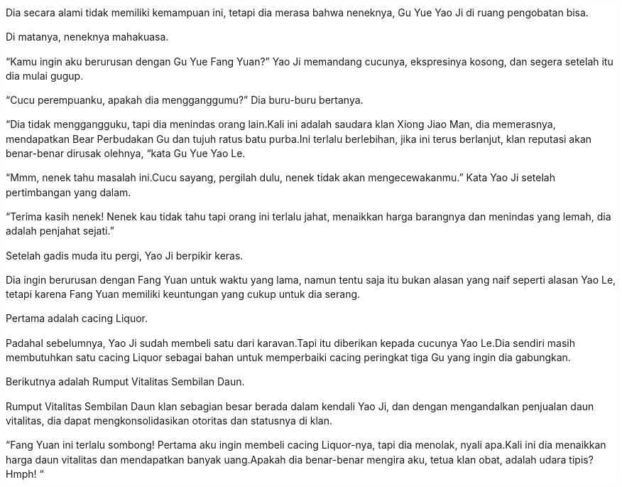 Dia secara alami tidak memiliki kemampuan ini, tetapi dia merasa bahwa neneknya, Gu Yue Yao Ji di ruang pengobatan bisa.

Di matanya, neneknya mahakuasa.

“Kamu ingin aku berurusan dengan Gu Yue Fang Yuan?” Yao Ji memandang cucunya, ekspresinya kosong, dan segera setelah itu dia mulai gugup.

“Cucu perempuanku, apakah dia mengganggumu?” Dia buru-buru bertanya.

“Dia tidak menggangguku, tapi dia menindas orang lain.Kali ini adalah saudara klan Xiong Jiao Man, dia memerasnya, mendapatkan Bear Perbudakan Gu dan tujuh ratus batu purba.Ini terlalu berlebihan, jika ini terus berlanjut, klan reputasi akan benar-benar dirusak olehnya, “kata Gu Yue Yao Le.

“Mmm, nenek tahu masalah ini.Cucu sayang, pergilah dulu, nenek tidak akan mengecewakanmu.” Kata Yao Ji setelah pertimbangan yang dalam.

“Terima kasih nenek! Nenek kau tidak tahu tapi orang ini terlalu jahat, menaikkan harga barangnya dan menindas yang lemah, dia adalah penjahat sejati.”

Setelah gadis muda itu pergi, Yao Ji berpikir keras.

Dia ingin berurusan dengan Fang Yuan untuk waktu yang lama, namun tentu saja itu bukan alasan yang naif seperti alasan Yao Le, tetapi karena Fang Yuan memiliki keuntungan yang cukup untuk dia serang.

Pertama adalah cacing Liquor.

Padahal sebelumnya, Yao Ji sudah membeli satu dari karavan.Tapi itu diberikan kepada cucunya Yao Le.Dia sendiri masih membutuhkan satu cacing Liquor sebagai bahan untuk memperbaiki cacing peringkat tiga Gu yang ingin dia gabungkan.

Berikutnya adalah Rumput Vitalitas Sembilan Daun.

Rumput Vitalitas Sembilan Daun klan sebagian besar berada dalam kendali Yao Ji, dan dengan mengandalkan penjualan daun vitalitas, dia dapat mengkonsolidasikan otoritas dan statusnya di klan.

“Fang Yuan ini terlalu sombong! Pertama aku ingin membeli cacing Liquor-nya, tapi dia menolak, nyali apa.Kali ini dia menaikkan harga daun vitalitas dan mendapatkan banyak uang.Apakah dia benar-benar mengira aku, tetua klan obat, adalah udara tipis? Hmph! “